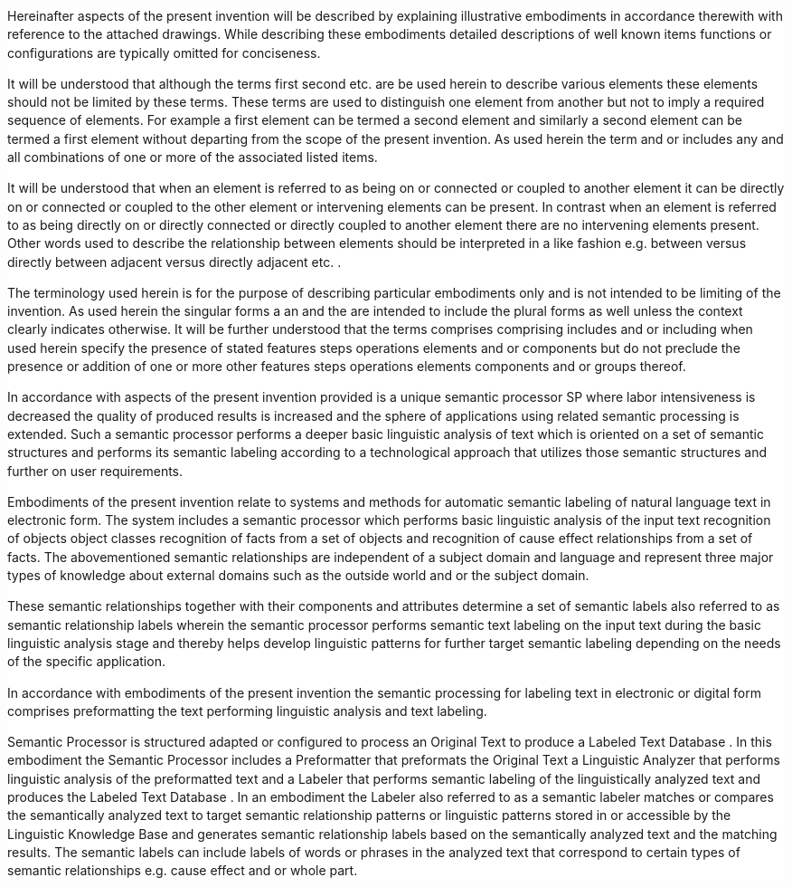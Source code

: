Hereinafter aspects of the present invention will be described by explaining illustrative embodiments in accordance therewith with reference to the attached drawings. While describing these embodiments detailed descriptions of well known items functions or configurations are typically omitted for conciseness.

It will be understood that although the terms first second etc. are be used herein to describe various elements these elements should not be limited by these terms. These terms are used to distinguish one element from another but not to imply a required sequence of elements. For example a first element can be termed a second element and similarly a second element can be termed a first element without departing from the scope of the present invention. As used herein the term and or includes any and all combinations of one or more of the associated listed items.

It will be understood that when an element is referred to as being on or connected or coupled to another element it can be directly on or connected or coupled to the other element or intervening elements can be present. In contrast when an element is referred to as being directly on or directly connected or directly coupled to another element there are no intervening elements present. Other words used to describe the relationship between elements should be interpreted in a like fashion e.g. between versus directly between adjacent versus directly adjacent etc. .

The terminology used herein is for the purpose of describing particular embodiments only and is not intended to be limiting of the invention. As used herein the singular forms a an and the are intended to include the plural forms as well unless the context clearly indicates otherwise. It will be further understood that the terms comprises comprising includes and or including when used herein specify the presence of stated features steps operations elements and or components but do not preclude the presence or addition of one or more other features steps operations elements components and or groups thereof.

In accordance with aspects of the present invention provided is a unique semantic processor SP where labor intensiveness is decreased the quality of produced results is increased and the sphere of applications using related semantic processing is extended. Such a semantic processor performs a deeper basic linguistic analysis of text which is oriented on a set of semantic structures and performs its semantic labeling according to a technological approach that utilizes those semantic structures and further on user requirements.

Embodiments of the present invention relate to systems and methods for automatic semantic labeling of natural language text in electronic form. The system includes a semantic processor which performs basic linguistic analysis of the input text recognition of objects object classes recognition of facts from a set of objects and recognition of cause effect relationships from a set of facts. The abovementioned semantic relationships are independent of a subject domain and language and represent three major types of knowledge about external domains such as the outside world and or the subject domain.

These semantic relationships together with their components and attributes determine a set of semantic labels also referred to as semantic relationship labels wherein the semantic processor performs semantic text labeling on the input text during the basic linguistic analysis stage and thereby helps develop linguistic patterns for further target semantic labeling depending on the needs of the specific application.

In accordance with embodiments of the present invention the semantic processing for labeling text in electronic or digital form comprises preformatting the text performing linguistic analysis and text labeling.

Semantic Processor is structured adapted or configured to process an Original Text to produce a Labeled Text Database . In this embodiment the Semantic Processor includes a Preformatter that preformats the Original Text a Linguistic Analyzer that performs linguistic analysis of the preformatted text and a Labeler that performs semantic labeling of the linguistically analyzed text and produces the Labeled Text Database . In an embodiment the Labeler also referred to as a semantic labeler matches or compares the semantically analyzed text to target semantic relationship patterns or linguistic patterns stored in or accessible by the Linguistic Knowledge Base and generates semantic relationship labels based on the semantically analyzed text and the matching results. The semantic labels can include labels of words or phrases in the analyzed text that correspond to certain types of semantic relationships e.g. cause effect and or whole part.
